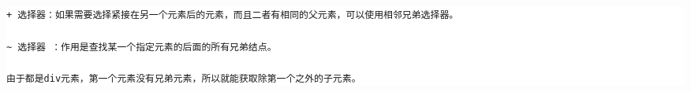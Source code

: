 ```
+ 选择器：如果需要选择紧接在另一个元素后的元素，而且二者有相同的父元素，可以使用相邻兄弟选择器。

~ 选择器 ：作用是查找某一个指定元素的后面的所有兄弟结点。  

由于都是div元素，第一个元素没有兄弟元素，所以就能获取除第一个之外的子元素。
```





